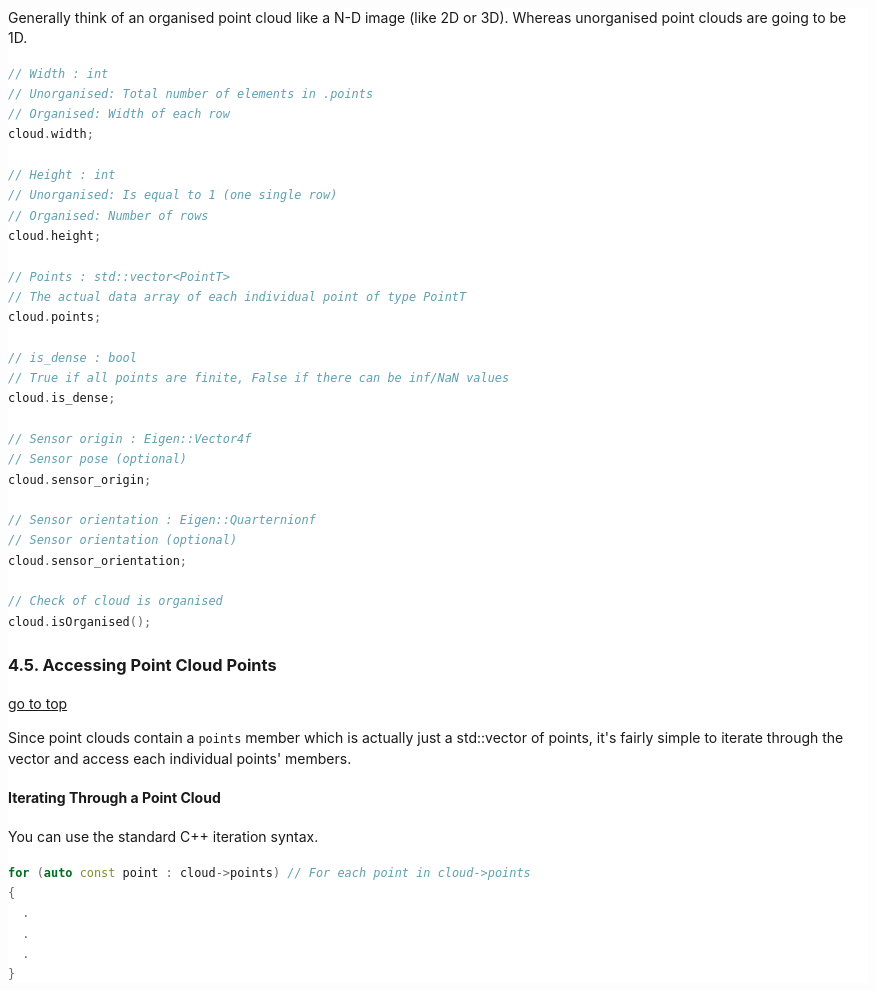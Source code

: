 Generally think of an organised point cloud like a N-D image (like 2D or 3D). Whereas unorganised point clouds are going to be 1D.

```c++
// Width : int
// Unorganised: Total number of elements in .points
// Organised: Width of each row
cloud.width;

// Height : int
// Unorganised: Is equal to 1 (one single row)
// Organised: Number of rows
cloud.height;

// Points : std::vector<PointT>
// The actual data array of each individual point of type PointT
cloud.points;

// is_dense : bool
// True if all points are finite, False if there can be inf/NaN values
cloud.is_dense;

// Sensor origin : Eigen::Vector4f
// Sensor pose (optional)
cloud.sensor_origin;

// Sensor orientation : Eigen::Quarternionf
// Sensor orientation (optional)
cloud.sensor_orientation;

// Check of cloud is organised
cloud.isOrganised();
```



### 4.5. Accessing Point Cloud Points <a name="4.5"></a>
[go to top](#top)


Since point clouds contain a `points` member which is actually just a std::vector of points, it's fairly simple to iterate through the vector and access each individual points' members.

#### **Iterating Through a Point Cloud**

You can use the standard C++ iteration syntax.

```c++
for (auto const point : cloud->points) // For each point in cloud->points
{
  .
  .
  .
}
```
